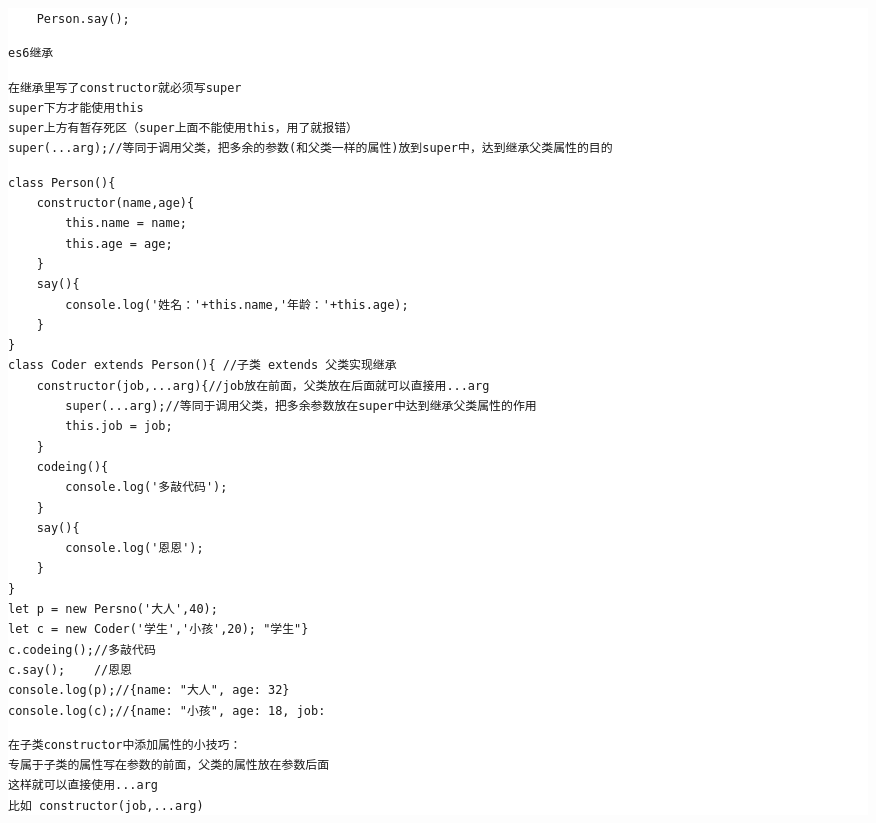 ```
    Person.say();

```
`es6继承`

```
在继承里写了constructor就必须写super
super下方才能使用this
super上方有暂存死区（super上面不能使用this，用了就报错）
super(...arg);//等同于调用父类，把多余的参数(和父类一样的属性)放到super中，达到继承父类属性的目的
```

```
class Person(){
    constructor(name,age){
        this.name = name;
        this.age = age;
    }
    say(){
        console.log('姓名：'+this.name,'年龄：'+this.age);
    }
}
class Coder extends Person(){ //子类 extends 父类实现继承
    constructor(job,...arg){//job放在前面，父类放在后面就可以直接用...arg
        super(...arg);//等同于调用父类，把多余参数放在super中达到继承父类属性的作用
        this.job = job;
    }
    codeing(){
        console.log('多敲代码');
    }
    say(){
        console.log('恩恩');
    }
}
let p = new Persno('大人',40);
let c = new Coder('学生','小孩',20); "学生"}
c.codeing();//多敲代码
c.say();    //恩恩
console.log(p);//{name: "大人", age: 32}
console.log(c);//{name: "小孩", age: 18, job:
```
```
在子类constructor中添加属性的小技巧：
专属于子类的属性写在参数的前面，父类的属性放在参数后面
这样就可以直接使用...arg
比如 constructor(job,...arg)
```

